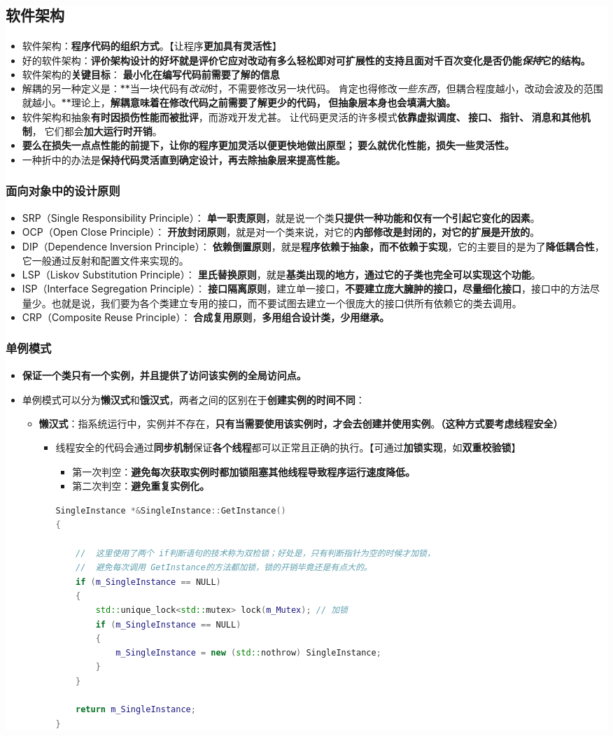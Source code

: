 ## 软件架构

* 软件架构：**程序代码的组织方式**。【让程序**更加具有灵活性**】
* 好的软件架构：**评价架构设计的好坏就是评价它应对改动有多么轻松即对可扩展性的支持且面对千百次变化是否仍能*保持*它的结构。**
* 软件架构的**关键目标**： **最小化在编写代码前需要了解的信息**
* 解耦的另一种定义是：**当一块代码有*改动*时，不需要修改另一块代码。 肯定也得修改*一些东西*，但耦合程度越小，改动会波及的范围就越小。**理论上，**解耦意味着在修改代码之前需要了解更少的代码， 但抽象层本身也会填满大脑。**
* 软件架构和抽象**有时因损伤性能而被批评**，而游戏开发尤甚。 让代码更灵活的许多模式**依靠虚拟调度、 接口、 指针、 消息和其他机制**， 它们都会**加大运行时开销**。
* **要么在损失一点点性能的前提下，让你的程序更加灵活以便更快地做出原型； 要么就优化性能，损失一些灵活性。**
* 一种折中的办法是**保持代码灵活直到确定设计，再去除抽象层来提高性能。**

### 面向对象中的设计原则

* SRP（Single Responsibility Principle）： **单⼀职责原则**，就是说⼀个类**只提供⼀种功能和仅有⼀个引起它变化的因素**。
* OCP（Open Close Principle）： **开放封闭原则**，就是对⼀个类来说，对它的**内部修改是封闭的，对它的扩展是开放的**。  
* DIP（Dependence Inversion Principle）： **依赖倒置原则**，就是**程序依赖于抽象，⽽不依赖于实现**，它的主要⽬的是为了**降低耦合性**，它⼀般通过反射和配置⽂件来实现的。
* LSP（Liskov Substitution Principle）： **⾥⽒替换原则**，就是**基类出现的地⽅，通过它的⼦类也完全可以实现这个功能**。  
* ISP（Interface Segregation Principle）： **接⼝隔离原则**，建⽴单⼀接⼝，**不要建⽴庞⼤臃肿的接⼝，尽量细化接⼝**，接⼝中的⽅法尽量少。也就是说，我们要为各个类建⽴专⽤的接⼝，⽽不要试图去建⽴⼀个很庞⼤的接⼝供所有依赖它的类去调⽤。  
* CRP（Composite Reuse Principle）： **合成复⽤原则**，**多⽤组合设计类，少⽤继承。**  



### 单例模式

* **保证一个类只有一个实例，并且提供了访问该实例的全局访问点。**

* 单例模式可以分为**懒汉式**和**饿汉式**，两者之间的区别在于**创建实例的时间不同**：

  - **懒汉式**：指系统运行中，实例并不存在，**只有当需要使用该实例时，才会去创建并使用实例**。**（这种方式要考虑线程安全）**

    - 线程安全的代码会通过**同步机制**保证**各个线程**都可以正常且正确的执行。【可通过**加锁实现**，如**双重校验锁**】

      - 第一次判空：**避免每次获取实例时都加锁阻塞其他线程导致程序运行速度降低。**
      - 第二次判空：**避免重复实例化。**

      ```c++
      SingleInstance *&SingleInstance::GetInstance()
      {
      
          //  这里使用了两个 if判断语句的技术称为双检锁；好处是，只有判断指针为空的时候才加锁，
          //  避免每次调用 GetInstance的方法都加锁，锁的开销毕竟还是有点大的。
          if (m_SingleInstance == NULL) 
          {
              std::unique_lock<std::mutex> lock(m_Mutex); // 加锁
              if (m_SingleInstance == NULL)
              {
                  m_SingleInstance = new (std::nothrow) SingleInstance;
              }
          }
      
          return m_SingleInstance;
      }
      